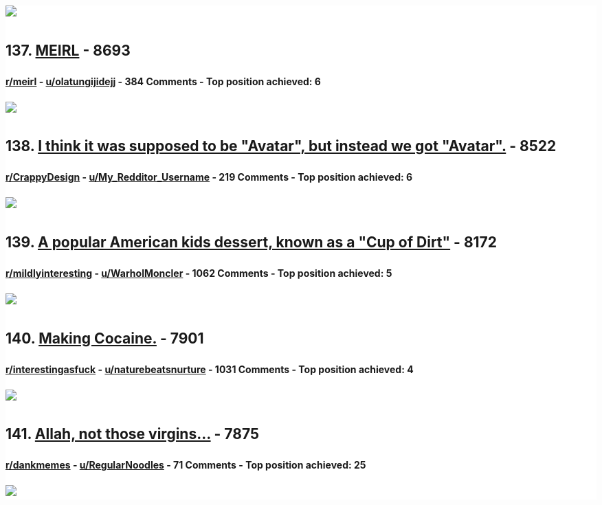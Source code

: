 <a href="https://i.redd.it/5jq0xzg8hpaa1.png"><img src="https://b.thumbs.redditmedia.com/EH2PidiKS1602rzllF7-9pydOsbqocscy4YQ2rXgJ5c.jpg"></img></a>

## 137. [MEIRL](http://reddit.com/r/meirl/comments/105oohg/meirl/) - 8693
#### [r/meirl](http://reddit.com/r/meirl) - [u/olatungijidejj](http://reddit.com/u/olatungijidejj) - 384 Comments - Top position achieved: 6

<a href="https://i.redd.it/2xds5ugcwnaa1.jpg"><img src="https://b.thumbs.redditmedia.com/e8TzislGLRymoPq5D2vsfB7N_FMhXfvB2IpdF3dWkcY.jpg"></img></a>

## 138. [I think it was supposed to be "Avatar", but instead we got "Avatar".](http://reddit.com/r/CrappyDesign/comments/105frl0/i_think_it_was_supposed_to_be_avatar_but_instead/) - 8522
#### [r/CrappyDesign](http://reddit.com/r/CrappyDesign) - [u/My_Redditor_Username](http://reddit.com/u/My_Redditor_Username) - 219 Comments - Top position achieved: 6

<a href="https://i.redd.it/eesspyjrblaa1.png"><img src="https://b.thumbs.redditmedia.com/IjJJoVEfP6KgrPoGrmyF73nnK5TXJOCozj52wIebJYo.jpg"></img></a>

## 139. [A popular American kids dessert, known as a "Cup of Dirt"](http://reddit.com/r/mildlyinteresting/comments/105haoj/a_popular_american_kids_dessert_known_as_a_cup_of/) - 8172
#### [r/mildlyinteresting](http://reddit.com/r/mildlyinteresting) - [u/WarholMoncler](http://reddit.com/u/WarholMoncler) - 1062 Comments - Top position achieved: 5

<a href="https://i.redd.it/os7jtrxa8kaa1.jpg"><img src="https://b.thumbs.redditmedia.com/yaQAWHC8bML3NyTR9x4myPLuuSADsmdhBuce5ivTfsI.jpg"></img></a>

## 140. [Making Cocaine.](http://reddit.com/r/interestingasfuck/comments/1065ne0/making_cocaine/) - 7901
#### [r/interestingasfuck](http://reddit.com/r/interestingasfuck) - [u/naturebeatsnurture](http://reddit.com/u/naturebeatsnurture) - 1031 Comments - Top position achieved: 4

<a href="https://v.redd.it/qwz8ln6n0qaa1"><img src="https://b.thumbs.redditmedia.com/TTUMdbRNkQMmDDJ_c1a2LSWmds9e4QF1xYrrlO6Uokg.jpg"></img></a>

## 141. [Allah, not those virgins…](http://reddit.com/r/dankmemes/comments/105z0x4/allah_not_those_virgins/) - 7875
#### [r/dankmemes](http://reddit.com/r/dankmemes) - [u/RegularNoodles](http://reddit.com/u/RegularNoodles) - 71 Comments - Top position achieved: 25

<a href="https://i.redd.it/z5cg2b0i4qaa1.gif"><img src="https://b.thumbs.redditmedia.com/ifAribsm3Hyx51FAz4dtUUL-7pyW9k8u9njjnnAIqZE.jpg"></img></a>
